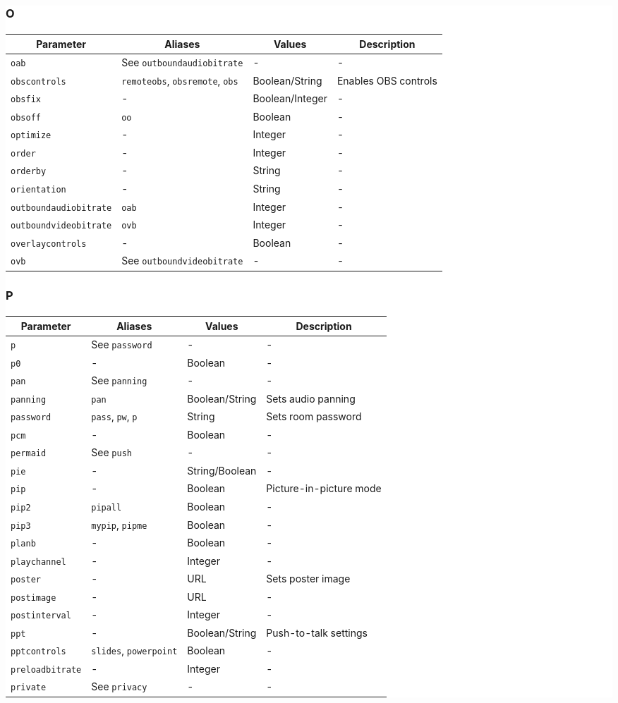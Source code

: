 ### O

| Parameter              | Aliases                         | Values          | Description          |
| ---------------------- | ------------------------------- | --------------- | -------------------- |
| `oab`                  | See `outboundaudiobitrate`      | -               | -                    |
| `obscontrols`          | `remoteobs`, `obsremote`, `obs` | Boolean/String  | Enables OBS controls |
| `obsfix`               | -                               | Boolean/Integer | -                    |
| `obsoff`               | `oo`                            | Boolean         | -                    |
| `optimize`             | -                               | Integer         | -                    |
| `order`                | -                               | Integer         | -                    |
| `orderby`              | -                               | String          | -                    |
| `orientation`          | -                               | String          | -                    |
| `outboundaudiobitrate` | `oab`                           | Integer         | -                    |
| `outboundvideobitrate` | `ovb`                           | Integer         | -                    |
| `overlaycontrols`      | -                               | Boolean         | -                    |
| `ovb`                  | See `outboundvideobitrate`      | -               | -                    |

### P

| Parameter         | Aliases                | Values         | Description             |
| ----------------- | ---------------------- | -------------- | ----------------------- |
| `p`               | See `password`         | -              | -                       |
| `p0`              | -                      | Boolean        | -                       |
| `pan`             | See `panning`          | -              | -                       |
| `panning`         | `pan`                  | Boolean/String | Sets audio panning      |
| `password`        | `pass`, `pw`, `p`      | String         | Sets room password      |
| `pcm`             | -                      | Boolean        | -                       |
| `permaid`         | See `push`             | -              | -                       |
| `pie`             | -                      | String/Boolean | -                       |
| `pip`             | -                      | Boolean        | Picture-in-picture mode |
| `pip2`            | `pipall`               | Boolean        | -                       |
| `pip3`            | `mypip`, `pipme`       | Boolean        | -                       |
| `planb`           | -                      | Boolean        | -                       |
| `playchannel`     | -                      | Integer        | -                       |
| `poster`          | -                      | URL            | Sets poster image       |
| `postimage`       | -                      | URL            | -                       |
| `postinterval`    | -                      | Integer        | -                       |
| `ppt`             | -                      | Boolean/String | Push-to-talk settings   |
| `pptcontrols`     | `slides`, `powerpoint` | Boolean        | -                       |
| `preloadbitrate`  | -                      | Integer        | -                       |
| `private`         | See `privacy`          | -              | -                       |